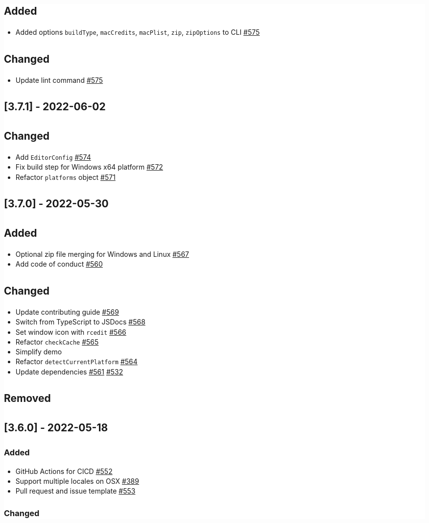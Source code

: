 ## Added

- Added options `buildType`, `macCredits`, `macPlist`, `zip`, `zipOptions` to CLI [#575](https://github.com/nwjs-community/nw-builder/pull/575)

## Changed

- Update lint command [#575](https://github.com/nwjs-community/nw-builder/pull/575)

## [3.7.1] - 2022-06-02

## Changed

- Add `EditorConfig` [#574](https://github.com/nwjs-community/nw-builder/pull/574)
- Fix build step for Windows x64 platform [#572](https://github.com/nwjs-community/nw-builder/pull/572)
- Refactor `platforms` object [#571](https://github.com/nwjs-community/nw-builder/pull/571)

## [3.7.0] - 2022-05-30

## Added

- Optional zip file merging for Windows and Linux [#567](https://github.com/nwjs-community/nw-builder/pull/567)
- Add code of conduct [#560](https://github.com/nwjs-community/nw-builder/pull/560)

## Changed

- Update contributing guide [#569](https://github.com/nwjs-community/nw-builder/pull/569)
- Switch from TypeScript to JSDocs [#568](https://github.com/nwjs-community/nw-builder/pull/568)
- Set window icon with `rcedit` [#566](https://github.com/nwjs-community/nw-builder/pull/566)
- Refactor `checkCache` [#565](https://github.com/nwjs-community/nw-builder/pull/565)
- Simplify demo
- Refactor `detectCurrentPlatform` [#564](https://github.com/nwjs-community/nw-builder/pull/564)
- Update dependencies [#561](https://github.com/nwjs-community/nw-builder/pull/561) [#532](https://github.com/nwjs-community/nw-builder/pull/532)

## Removed

## [3.6.0] - 2022-05-18

### Added

- GitHub Actions for CICD [#552](https://github.com/nwjs-community/nw-builder/pull/552)
- Support multiple locales on OSX [#389](https://github.com/nwjs-community/nw-builder/pull/389)
- Pull request and issue template [#553](https://github.com/nwjs-community/nw-builder/pull/553)

### Changed
